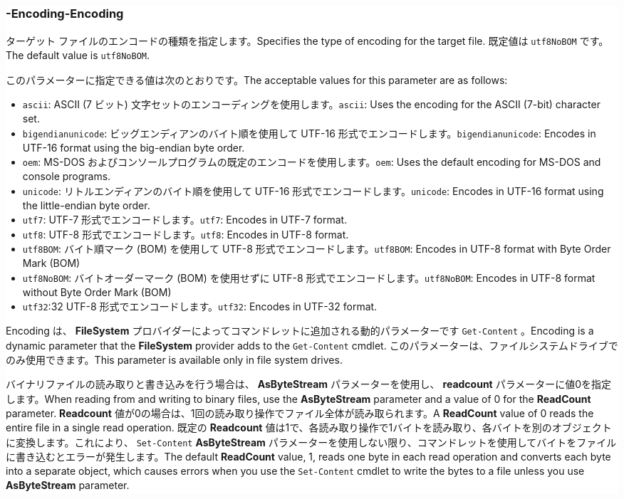 ### <span data-ttu-id="a9cc1-234">-Encoding</span><span class="sxs-lookup"><span data-stu-id="a9cc1-234">-Encoding</span></span>

<span data-ttu-id="a9cc1-235">ターゲット ファイルのエンコードの種類を指定します。</span><span class="sxs-lookup"><span data-stu-id="a9cc1-235">Specifies the type of encoding for the target file.</span></span> <span data-ttu-id="a9cc1-236">既定値は `utf8NoBOM` です。</span><span class="sxs-lookup"><span data-stu-id="a9cc1-236">The default value is `utf8NoBOM`.</span></span>

<span data-ttu-id="a9cc1-237">このパラメーターに指定できる値は次のとおりです。</span><span class="sxs-lookup"><span data-stu-id="a9cc1-237">The acceptable values for this parameter are as follows:</span></span>

- <span data-ttu-id="a9cc1-238">`ascii`: ASCII (7 ビット) 文字セットのエンコーディングを使用します。</span><span class="sxs-lookup"><span data-stu-id="a9cc1-238">`ascii`: Uses the encoding for the ASCII (7-bit) character set.</span></span>
- <span data-ttu-id="a9cc1-239">`bigendianunicode`: ビッグエンディアンのバイト順を使用して UTF-16 形式でエンコードします。</span><span class="sxs-lookup"><span data-stu-id="a9cc1-239">`bigendianunicode`: Encodes in UTF-16 format using the big-endian byte order.</span></span>
- <span data-ttu-id="a9cc1-240">`oem`: MS-DOS およびコンソールプログラムの既定のエンコードを使用します。</span><span class="sxs-lookup"><span data-stu-id="a9cc1-240">`oem`: Uses the default encoding for MS-DOS and console programs.</span></span>
- <span data-ttu-id="a9cc1-241">`unicode`: リトルエンディアンのバイト順を使用して UTF-16 形式でエンコードします。</span><span class="sxs-lookup"><span data-stu-id="a9cc1-241">`unicode`: Encodes in UTF-16 format using the little-endian byte order.</span></span>
- <span data-ttu-id="a9cc1-242">`utf7`: UTF-7 形式でエンコードします。</span><span class="sxs-lookup"><span data-stu-id="a9cc1-242">`utf7`: Encodes in UTF-7 format.</span></span>
- <span data-ttu-id="a9cc1-243">`utf8`: UTF-8 形式でエンコードします。</span><span class="sxs-lookup"><span data-stu-id="a9cc1-243">`utf8`: Encodes in UTF-8 format.</span></span>
- <span data-ttu-id="a9cc1-244">`utf8BOM`: バイト順マーク (BOM) を使用して UTF-8 形式でエンコードします。</span><span class="sxs-lookup"><span data-stu-id="a9cc1-244">`utf8BOM`: Encodes in UTF-8 format with Byte Order Mark (BOM)</span></span>
- <span data-ttu-id="a9cc1-245">`utf8NoBOM`: バイトオーダーマーク (BOM) を使用せずに UTF-8 形式でエンコードします。</span><span class="sxs-lookup"><span data-stu-id="a9cc1-245">`utf8NoBOM`: Encodes in UTF-8 format without Byte Order Mark (BOM)</span></span>
- <span data-ttu-id="a9cc1-246">`utf32`:32 UTF-8 形式でエンコードします。</span><span class="sxs-lookup"><span data-stu-id="a9cc1-246">`utf32`: Encodes in UTF-32 format.</span></span>

<span data-ttu-id="a9cc1-247">Encoding は、 **FileSystem** プロバイダーによってコマンドレットに追加される動的パラメーターです `Get-Content` 。</span><span class="sxs-lookup"><span data-stu-id="a9cc1-247">Encoding is a dynamic parameter that the **FileSystem** provider adds to the `Get-Content` cmdlet.</span></span>
<span data-ttu-id="a9cc1-248">このパラメーターは、ファイルシステムドライブでのみ使用できます。</span><span class="sxs-lookup"><span data-stu-id="a9cc1-248">This parameter is available only in file system drives.</span></span>

<span data-ttu-id="a9cc1-249">バイナリファイルの読み取りと書き込みを行う場合は、 **AsByteStream** パラメーターを使用し、 **readcount** パラメーターに値0を指定します。</span><span class="sxs-lookup"><span data-stu-id="a9cc1-249">When reading from and writing to binary files, use the **AsByteStream** parameter and a value of 0 for the **ReadCount** parameter.</span></span> <span data-ttu-id="a9cc1-250">**Readcount** 値が0の場合は、1回の読み取り操作でファイル全体が読み取られます。</span><span class="sxs-lookup"><span data-stu-id="a9cc1-250">A **ReadCount** value of 0 reads the entire file in a single read operation.</span></span> <span data-ttu-id="a9cc1-251">既定の **Readcount** 値は1で、各読み取り操作で1バイトを読み取り、各バイトを別のオブジェクトに変換します。これにより、 `Set-Content` **AsByteStream** パラメーターを使用しない限り、コマンドレットを使用してバイトをファイルに書き込むとエラーが発生します。</span><span class="sxs-lookup"><span data-stu-id="a9cc1-251">The default **ReadCount** value, 1, reads one byte in each read operation and converts each byte into a separate object, which causes errors when you use the `Set-Content` cmdlet to write the bytes to a file unless you use **AsByteStream** parameter.</span></span>
